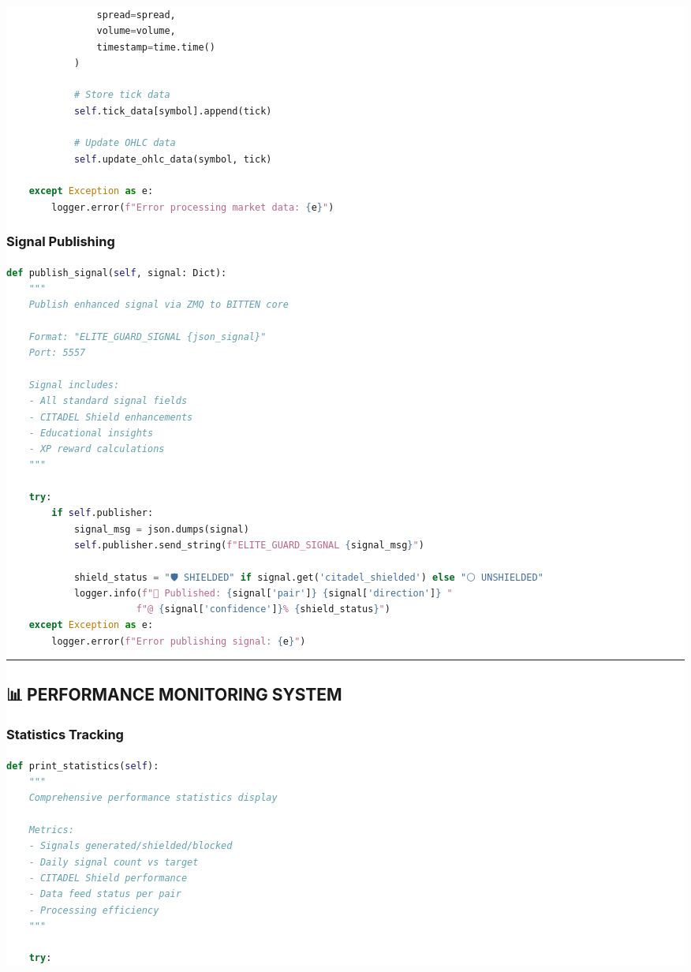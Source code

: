 ```python
                spread=spread,
                volume=volume,
                timestamp=time.time()
            )
            
            # Store tick data
            self.tick_data[symbol].append(tick)
            
            # Update OHLC data
            self.update_ohlc_data(symbol, tick)
                
    except Exception as e:
        logger.error(f"Error processing market data: {e}")
```

### Signal Publishing

```python
def publish_signal(self, signal: Dict):
    """
    Publish enhanced signal via ZMQ to BITTEN core
    
    Format: "ELITE_GUARD_SIGNAL {json_signal}"
    Port: 5557
    
    Signal includes:
    - All standard signal fields
    - CITADEL Shield enhancements
    - Educational insights
    - XP reward calculations
    """
    
    try:
        if self.publisher:
            signal_msg = json.dumps(signal)
            self.publisher.send_string(f"ELITE_GUARD_SIGNAL {signal_msg}")
            
            shield_status = "🛡️ SHIELDED" if signal.get('citadel_shielded') else "⚪ UNSHIELDED"
            logger.info(f"📡 Published: {signal['pair']} {signal['direction']} "
                       f"@ {signal['confidence']}% {shield_status}")
    except Exception as e:
        logger.error(f"Error publishing signal: {e}")
```

---

## 📊 PERFORMANCE MONITORING SYSTEM

### Statistics Tracking

```python
def print_statistics(self):
    """
    Comprehensive performance statistics display
    
    Metrics:
    - Signals generated/shielded/blocked
    - Daily signal count vs target
    - CITADEL Shield performance
    - Data feed status per pair
    - Processing efficiency
    """
    
    try:
```